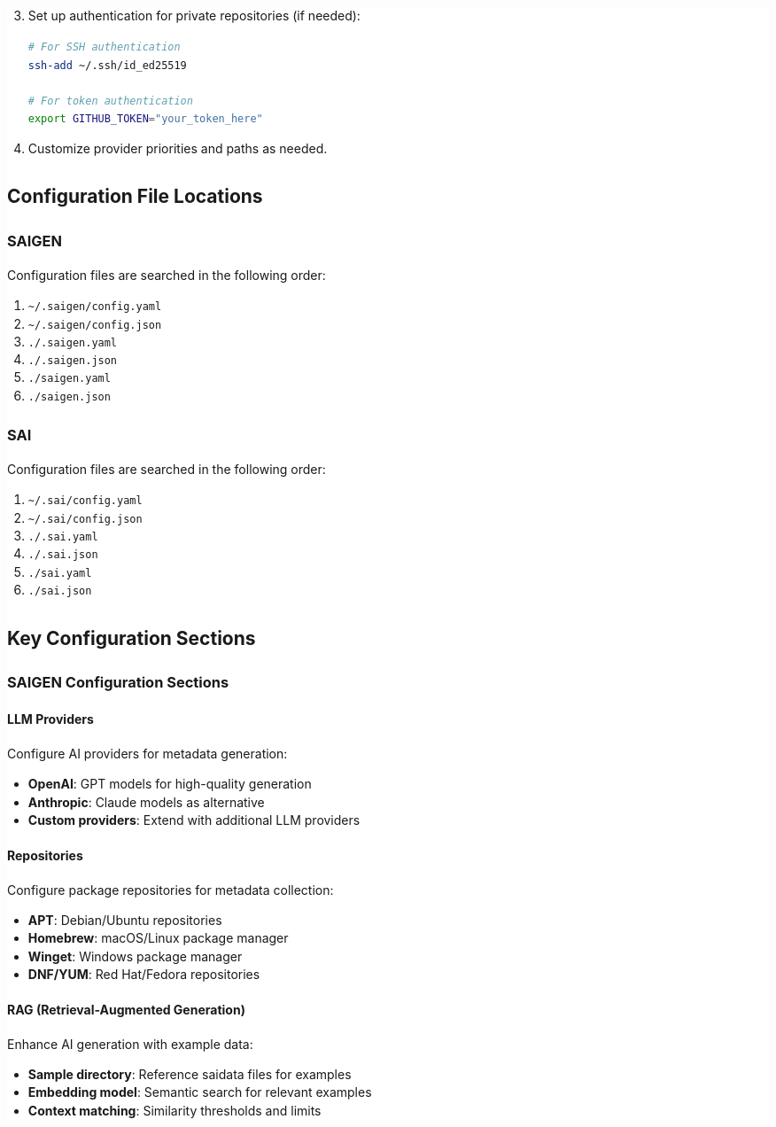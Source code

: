 3. Set up authentication for private repositories (if needed):
   ```bash
   # For SSH authentication
   ssh-add ~/.ssh/id_ed25519
   
   # For token authentication
   export GITHUB_TOKEN="your_token_here"
   ```

4. Customize provider priorities and paths as needed.

## Configuration File Locations

### SAIGEN
Configuration files are searched in the following order:
1. `~/.saigen/config.yaml`
2. `~/.saigen/config.json`
3. `./.saigen.yaml`
4. `./.saigen.json`
5. `./saigen.yaml`
6. `./saigen.json`

### SAI
Configuration files are searched in the following order:
1. `~/.sai/config.yaml`
2. `~/.sai/config.json`
3. `./.sai.yaml`
4. `./.sai.json`
5. `./sai.yaml`
6. `./sai.json`

## Key Configuration Sections

### SAIGEN Configuration Sections

#### LLM Providers
Configure AI providers for metadata generation:
- **OpenAI**: GPT models for high-quality generation
- **Anthropic**: Claude models as alternative
- **Custom providers**: Extend with additional LLM providers

#### Repositories
Configure package repositories for metadata collection:
- **APT**: Debian/Ubuntu repositories
- **Homebrew**: macOS/Linux package manager
- **Winget**: Windows package manager
- **DNF/YUM**: Red Hat/Fedora repositories

#### RAG (Retrieval-Augmented Generation)
Enhance AI generation with example data:
- **Sample directory**: Reference saidata files for examples
- **Embedding model**: Semantic search for relevant examples
- **Context matching**: Similarity thresholds and limits
